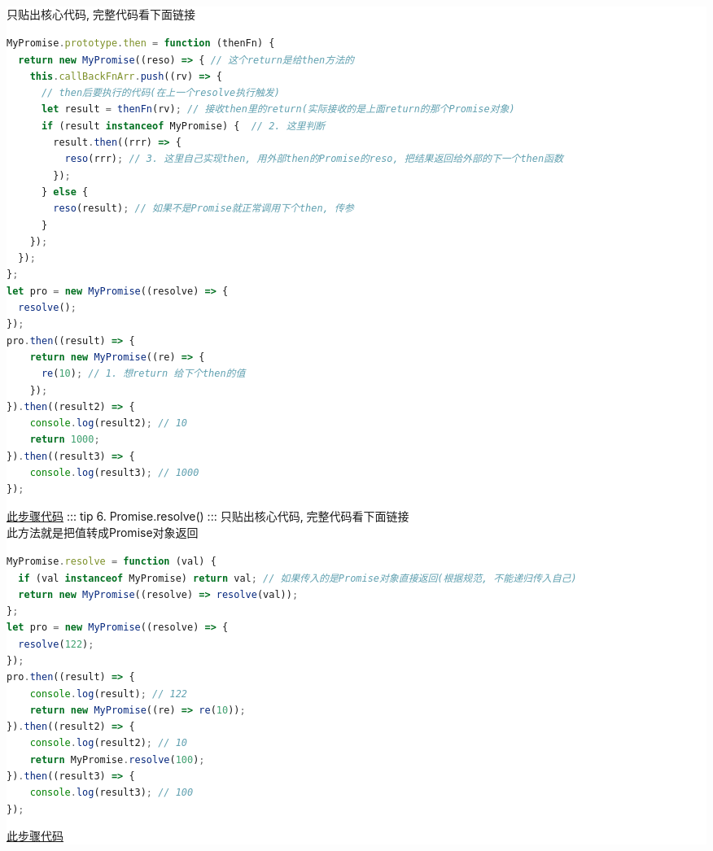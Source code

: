 只贴出核心代码, 完整代码看下面链接
``` js
MyPromise.prototype.then = function (thenFn) {
  return new MyPromise((reso) => { // 这个return是给then方法的
    this.callBackFnArr.push((rv) => {
      // then后要执行的代码(在上一个resolve执行触发)
      let result = thenFn(rv); // 接收then里的return(实际接收的是上面return的那个Promise对象)
      if (result instanceof MyPromise) {  // 2. 这里判断
        result.then((rrr) => {
          reso(rrr); // 3. 这里自己实现then, 用外部then的Promise的reso, 把结果返回给外部的下一个then函数
        });
      } else {
        reso(result); // 如果不是Promise就正常调用下个then, 传参
      }
    });
  });
};
let pro = new MyPromise((resolve) => {
  resolve();
});
pro.then((result) => {
    return new MyPromise((re) => {
      re(10); // 1. 想return 给下个then的值
    });
}).then((result2) => {
    console.log(result2); // 10
    return 1000;
}).then((result3) => {
    console.log(result3); // 1000
});
```
[此步骤代码](https://codepen.io/lidongxuwork126com/pen/ExVzVMP?editors=0011)
::: tip 6. Promise.resolve()
:::
只贴出核心代码, 完整代码看下面链接 <br>
此方法就是把值转成Promise对象返回
``` js
MyPromise.resolve = function (val) {
  if (val instanceof MyPromise) return val; // 如果传入的是Promise对象直接返回(根据规范, 不能递归传入自己)
  return new MyPromise((resolve) => resolve(val));
};
let pro = new MyPromise((resolve) => {
  resolve(122);
});
pro.then((result) => {
    console.log(result); // 122
    return new MyPromise((re) => re(10));
}).then((result2) => {
    console.log(result2); // 10
    return MyPromise.resolve(100);
}).then((result3) => {
    console.log(result3); // 100
});
```
[此步骤代码](https://codepen.io/lidongxuwork126com/pen/ExVzVzK?editors=0011)
